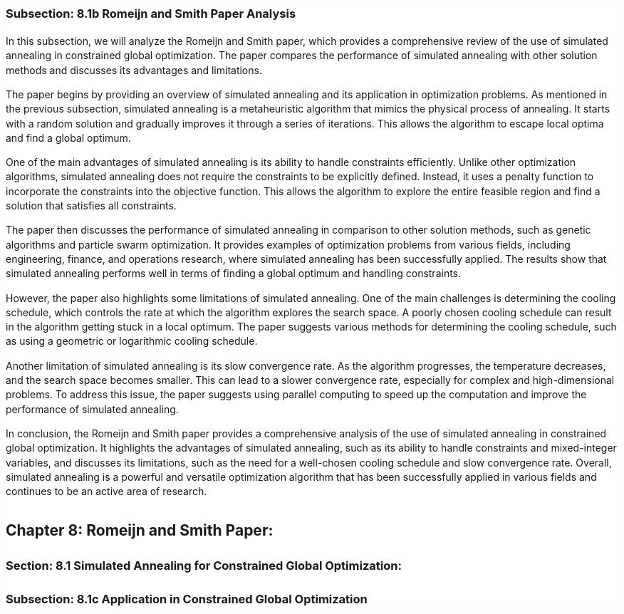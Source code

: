 ### Subsection: 8.1b Romeijn and Smith Paper Analysis

In this subsection, we will analyze the Romeijn and Smith paper, which provides a comprehensive review of the use of simulated annealing in constrained global optimization. The paper compares the performance of simulated annealing with other solution methods and discusses its advantages and limitations.

The paper begins by providing an overview of simulated annealing and its application in optimization problems. As mentioned in the previous subsection, simulated annealing is a metaheuristic algorithm that mimics the physical process of annealing. It starts with a random solution and gradually improves it through a series of iterations. This allows the algorithm to escape local optima and find a global optimum.

One of the main advantages of simulated annealing is its ability to handle constraints efficiently. Unlike other optimization algorithms, simulated annealing does not require the constraints to be explicitly defined. Instead, it uses a penalty function to incorporate the constraints into the objective function. This allows the algorithm to explore the entire feasible region and find a solution that satisfies all constraints.

The paper then discusses the performance of simulated annealing in comparison to other solution methods, such as genetic algorithms and particle swarm optimization. It provides examples of optimization problems from various fields, including engineering, finance, and operations research, where simulated annealing has been successfully applied. The results show that simulated annealing performs well in terms of finding a global optimum and handling constraints.

However, the paper also highlights some limitations of simulated annealing. One of the main challenges is determining the cooling schedule, which controls the rate at which the algorithm explores the search space. A poorly chosen cooling schedule can result in the algorithm getting stuck in a local optimum. The paper suggests various methods for determining the cooling schedule, such as using a geometric or logarithmic cooling schedule.

Another limitation of simulated annealing is its slow convergence rate. As the algorithm progresses, the temperature decreases, and the search space becomes smaller. This can lead to a slower convergence rate, especially for complex and high-dimensional problems. To address this issue, the paper suggests using parallel computing to speed up the computation and improve the performance of simulated annealing.

In conclusion, the Romeijn and Smith paper provides a comprehensive analysis of the use of simulated annealing in constrained global optimization. It highlights the advantages of simulated annealing, such as its ability to handle constraints and mixed-integer variables, and discusses its limitations, such as the need for a well-chosen cooling schedule and slow convergence rate. Overall, simulated annealing is a powerful and versatile optimization algorithm that has been successfully applied in various fields and continues to be an active area of research.


## Chapter 8: Romeijn and Smith Paper:

### Section: 8.1 Simulated Annealing for Constrained Global Optimization:

### Subsection: 8.1c Application in Constrained Global Optimization
